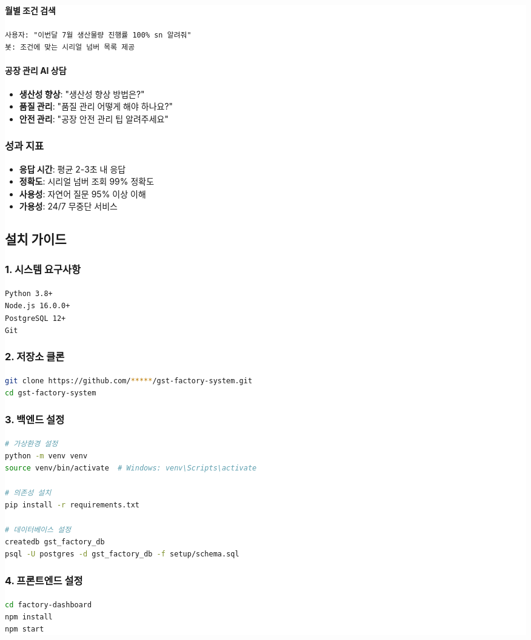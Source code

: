#### 월별 조건 검색
```
사용자: "이번달 7월 생산물량 진행률 100% sn 알려줘"
봇: 조건에 맞는 시리얼 넘버 목록 제공
```

#### 공장 관리 AI 상담
- **생산성 향상**: "생산성 향상 방법은?"
- **품질 관리**: "품질 관리 어떻게 해야 하나요?"
- **안전 관리**: "공장 안전 관리 팁 알려주세요"

### 성과 지표
- **응답 시간**: 평균 2-3초 내 응답
- **정확도**: 시리얼 넘버 조회 99% 정확도
- **사용성**: 자연어 질문 95% 이상 이해
- **가용성**: 24/7 무중단 서비스

## 설치 가이드

### 1. 시스템 요구사항
```bash
Python 3.8+
Node.js 16.0.0+
PostgreSQL 12+
Git
```

### 2. 저장소 클론
```bash
git clone https://github.com/*****/gst-factory-system.git
cd gst-factory-system
```

### 3. 백엔드 설정
```bash
# 가상환경 설정
python -m venv venv
source venv/bin/activate  # Windows: venv\Scripts\activate

# 의존성 설치
pip install -r requirements.txt

# 데이터베이스 설정
createdb gst_factory_db
psql -U postgres -d gst_factory_db -f setup/schema.sql
```

### 4. 프론트엔드 설정
```bash
cd factory-dashboard
npm install
npm start
```
